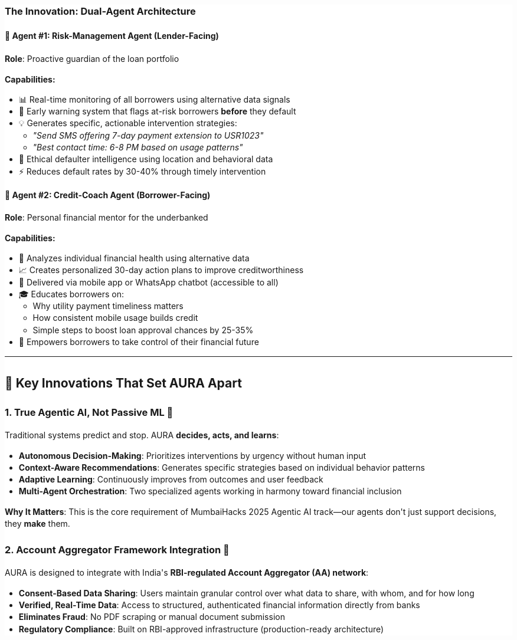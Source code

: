 ### The Innovation: Dual-Agent Architecture

#### 🏦 Agent #1: Risk-Management Agent (Lender-Facing)

**Role**: Proactive guardian of the loan portfolio

**Capabilities:**

- 📊 Real-time monitoring of all borrowers using alternative data signals
- 🚨 Early warning system that flags at-risk borrowers **before** they default
- 💡 Generates specific, actionable intervention strategies:
  - _"Send SMS offering 7-day payment extension to USR1023"_
  - _"Best contact time: 6-8 PM based on usage patterns"_
- 🎯 Ethical defaulter intelligence using location and behavioral data
- ⚡ Reduces default rates by 30-40% through timely intervention

#### 🤝 Agent #2: Credit-Coach Agent (Borrower-Facing)

**Role**: Personal financial mentor for the underbanked

**Capabilities:**

- 👤 Analyzes individual financial health using alternative data
- 📈 Creates personalized 30-day action plans to improve creditworthiness
- 💬 Delivered via mobile app or WhatsApp chatbot (accessible to all)
- 🎓 Educates borrowers on:
  - Why utility payment timeliness matters
  - How consistent mobile usage builds credit
  - Simple steps to boost loan approval chances by 25-35%
- 🌱 Empowers borrowers to take control of their financial future

---

## 🔑 Key Innovations That Set AURA Apart

### 1. **True Agentic AI, Not Passive ML** 🤖

Traditional systems predict and stop. AURA **decides, acts, and learns**:

- **Autonomous Decision-Making**: Prioritizes interventions by urgency without human input
- **Context-Aware Recommendations**: Generates specific strategies based on individual behavior patterns
- **Adaptive Learning**: Continuously improves from outcomes and user feedback
- **Multi-Agent Orchestration**: Two specialized agents working in harmony toward financial inclusion

**Why It Matters**: This is the core requirement of MumbaiHacks 2025 Agentic AI track—our agents don't just support decisions, they **make** them.

### 2. **Account Aggregator Framework Integration** 🔐

AURA is designed to integrate with India's **RBI-regulated Account Aggregator (AA) network**:

- **Consent-Based Data Sharing**: Users maintain granular control over what data to share, with whom, and for how long
- **Verified, Real-Time Data**: Access to structured, authenticated financial information directly from banks
- **Eliminates Fraud**: No PDF scraping or manual document submission
- **Regulatory Compliance**: Built on RBI-approved infrastructure (production-ready architecture)
